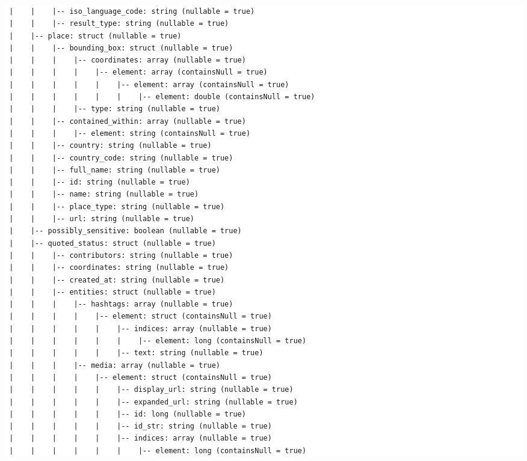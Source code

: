      |    |    |-- iso_language_code: string (nullable = true)
     |    |    |-- result_type: string (nullable = true)
     |    |-- place: struct (nullable = true)
     |    |    |-- bounding_box: struct (nullable = true)
     |    |    |    |-- coordinates: array (nullable = true)
     |    |    |    |    |-- element: array (containsNull = true)
     |    |    |    |    |    |-- element: array (containsNull = true)
     |    |    |    |    |    |    |-- element: double (containsNull = true)
     |    |    |    |-- type: string (nullable = true)
     |    |    |-- contained_within: array (nullable = true)
     |    |    |    |-- element: string (containsNull = true)
     |    |    |-- country: string (nullable = true)
     |    |    |-- country_code: string (nullable = true)
     |    |    |-- full_name: string (nullable = true)
     |    |    |-- id: string (nullable = true)
     |    |    |-- name: string (nullable = true)
     |    |    |-- place_type: string (nullable = true)
     |    |    |-- url: string (nullable = true)
     |    |-- possibly_sensitive: boolean (nullable = true)
     |    |-- quoted_status: struct (nullable = true)
     |    |    |-- contributors: string (nullable = true)
     |    |    |-- coordinates: string (nullable = true)
     |    |    |-- created_at: string (nullable = true)
     |    |    |-- entities: struct (nullable = true)
     |    |    |    |-- hashtags: array (nullable = true)
     |    |    |    |    |-- element: struct (containsNull = true)
     |    |    |    |    |    |-- indices: array (nullable = true)
     |    |    |    |    |    |    |-- element: long (containsNull = true)
     |    |    |    |    |    |-- text: string (nullable = true)
     |    |    |    |-- media: array (nullable = true)
     |    |    |    |    |-- element: struct (containsNull = true)
     |    |    |    |    |    |-- display_url: string (nullable = true)
     |    |    |    |    |    |-- expanded_url: string (nullable = true)
     |    |    |    |    |    |-- id: long (nullable = true)
     |    |    |    |    |    |-- id_str: string (nullable = true)
     |    |    |    |    |    |-- indices: array (nullable = true)
     |    |    |    |    |    |    |-- element: long (containsNull = true)